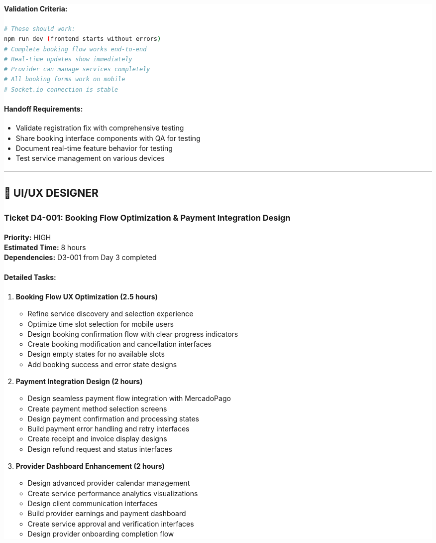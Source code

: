 #### **Validation Criteria:**
```bash
# These should work:
npm run dev (frontend starts without errors)
# Complete booking flow works end-to-end
# Real-time updates show immediately
# Provider can manage services completely
# All booking forms work on mobile
# Socket.io connection is stable
```

#### **Handoff Requirements:**
- Validate registration fix with comprehensive testing
- Share booking interface components with QA for testing
- Document real-time feature behavior for testing
- Test service management on various devices

---

## 🎨 UI/UX DESIGNER

### **Ticket D4-001: Booking Flow Optimization & Payment Integration Design**
**Priority:** HIGH  
**Estimated Time:** 8 hours  
**Dependencies:** D3-001 from Day 3 completed  

#### **Detailed Tasks:**
1. **Booking Flow UX Optimization (2.5 hours)**
   - Refine service discovery and selection experience
   - Optimize time slot selection for mobile users
   - Design booking confirmation flow with clear progress indicators
   - Create booking modification and cancellation interfaces
   - Design empty states for no available slots
   - Add booking success and error state designs

2. **Payment Integration Design (2 hours)**
   - Design seamless payment flow integration with MercadoPago
   - Create payment method selection screens
   - Design payment confirmation and processing states
   - Build payment error handling and retry interfaces
   - Create receipt and invoice display designs
   - Design refund request and status interfaces

3. **Provider Dashboard Enhancement (2 hours)**
   - Design advanced provider calendar management
   - Create service performance analytics visualizations
   - Design client communication interfaces
   - Build provider earnings and payment dashboard
   - Create service approval and verification interfaces
   - Design provider onboarding completion flow

